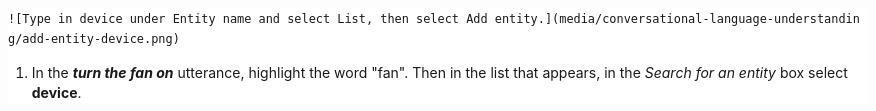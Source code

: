     ![Type in device under Entity name and select List, then select Add entity.](media/conversational-language-understanding/add-entity-device.png)

1. In the ***turn the fan on*** utterance, highlight the word "fan". Then in the list that appears, in the *Search for an entity* box select **device**.
